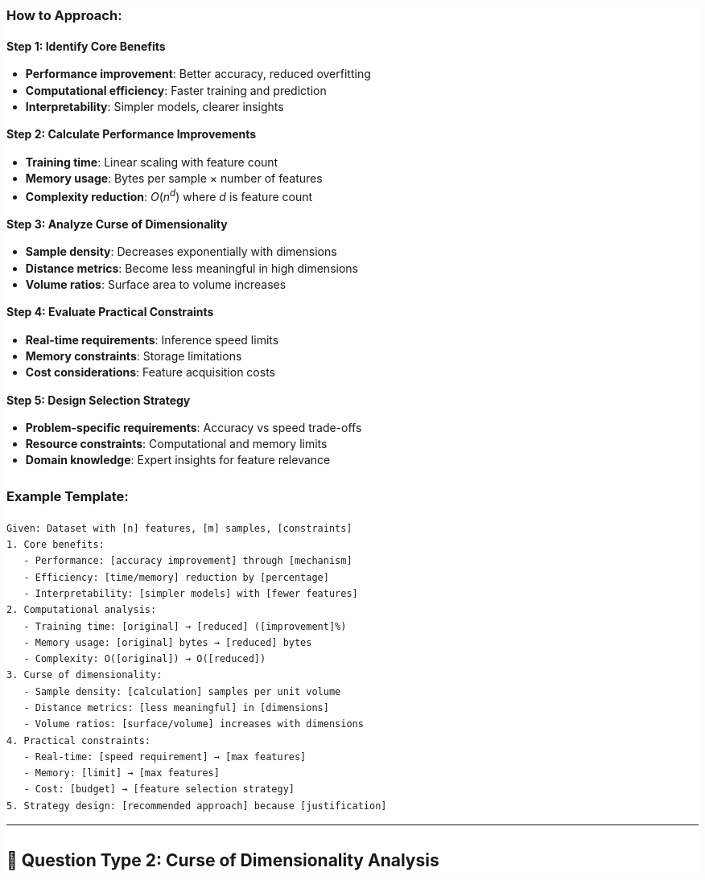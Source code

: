 ### How to Approach:

**Step 1: Identify Core Benefits**
- **Performance improvement**: Better accuracy, reduced overfitting
- **Computational efficiency**: Faster training and prediction
- **Interpretability**: Simpler models, clearer insights

**Step 2: Calculate Performance Improvements**
- **Training time**: Linear scaling with feature count
- **Memory usage**: Bytes per sample × number of features
- **Complexity reduction**: $O(n^d)$ where $d$ is feature count

**Step 3: Analyze Curse of Dimensionality**
- **Sample density**: Decreases exponentially with dimensions
- **Distance metrics**: Become less meaningful in high dimensions
- **Volume ratios**: Surface area to volume increases

**Step 4: Evaluate Practical Constraints**
- **Real-time requirements**: Inference speed limits
- **Memory constraints**: Storage limitations
- **Cost considerations**: Feature acquisition costs

**Step 5: Design Selection Strategy**
- **Problem-specific requirements**: Accuracy vs speed trade-offs
- **Resource constraints**: Computational and memory limits
- **Domain knowledge**: Expert insights for feature relevance

### Example Template:
```
Given: Dataset with [n] features, [m] samples, [constraints]
1. Core benefits:
   - Performance: [accuracy improvement] through [mechanism]
   - Efficiency: [time/memory] reduction by [percentage]
   - Interpretability: [simpler models] with [fewer features]
2. Computational analysis:
   - Training time: [original] → [reduced] ([improvement]%)
   - Memory usage: [original] bytes → [reduced] bytes
   - Complexity: O([original]) → O([reduced])
3. Curse of dimensionality:
   - Sample density: [calculation] samples per unit volume
   - Distance metrics: [less meaningful] in [dimensions]
   - Volume ratios: [surface/volume] increases with dimensions
4. Practical constraints:
   - Real-time: [speed requirement] → [max features]
   - Memory: [limit] → [max features]
   - Cost: [budget] → [feature selection strategy]
5. Strategy design: [recommended approach] because [justification]
```

---

## 🎯 Question Type 2: Curse of Dimensionality Analysis

